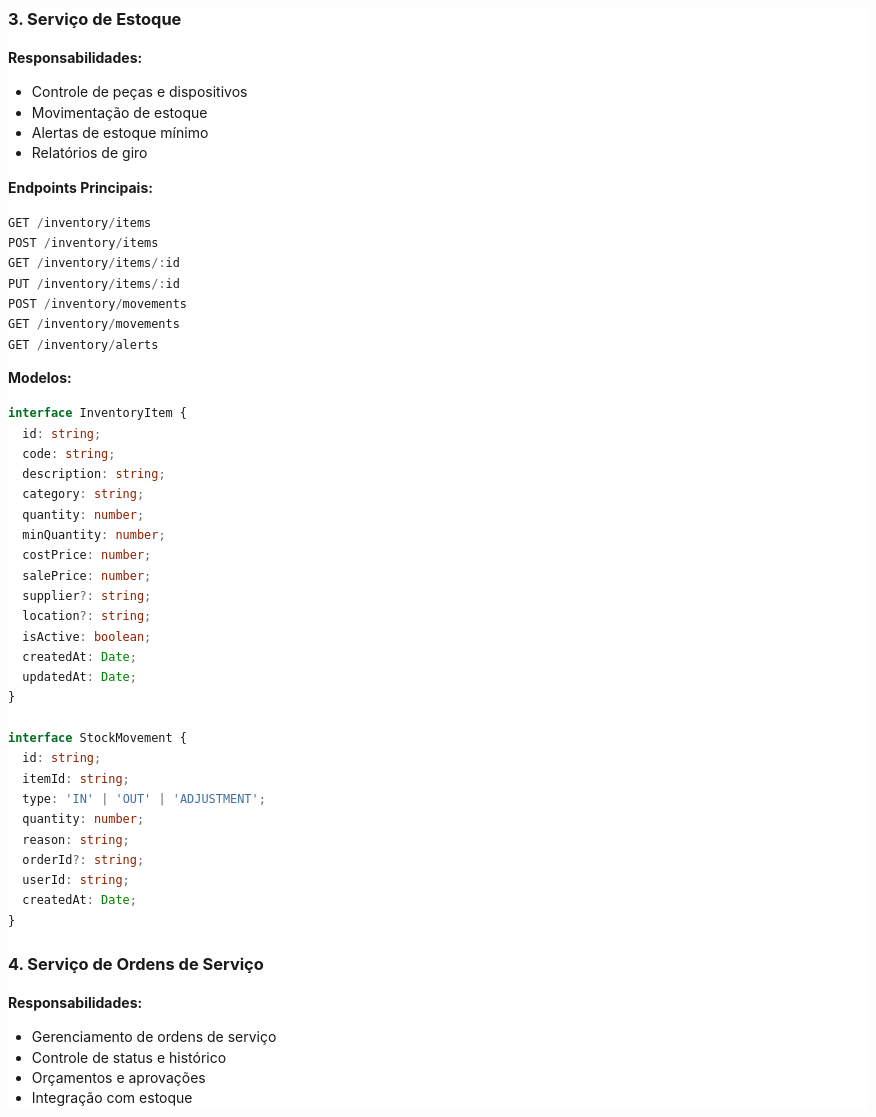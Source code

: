 ### 3. Serviço de Estoque

**Responsabilidades:**
- Controle de peças e dispositivos
- Movimentação de estoque
- Alertas de estoque mínimo
- Relatórios de giro

**Endpoints Principais:**
```typescript
GET /inventory/items
POST /inventory/items
GET /inventory/items/:id
PUT /inventory/items/:id
POST /inventory/movements
GET /inventory/movements
GET /inventory/alerts
```

**Modelos:**
```typescript
interface InventoryItem {
  id: string;
  code: string;
  description: string;
  category: string;
  quantity: number;
  minQuantity: number;
  costPrice: number;
  salePrice: number;
  supplier?: string;
  location?: string;
  isActive: boolean;
  createdAt: Date;
  updatedAt: Date;
}

interface StockMovement {
  id: string;
  itemId: string;
  type: 'IN' | 'OUT' | 'ADJUSTMENT';
  quantity: number;
  reason: string;
  orderId?: string;
  userId: string;
  createdAt: Date;
}
```

### 4. Serviço de Ordens de Serviço

**Responsabilidades:**
- Gerenciamento de ordens de serviço
- Controle de status e histórico
- Orçamentos e aprovações
- Integração com estoque
